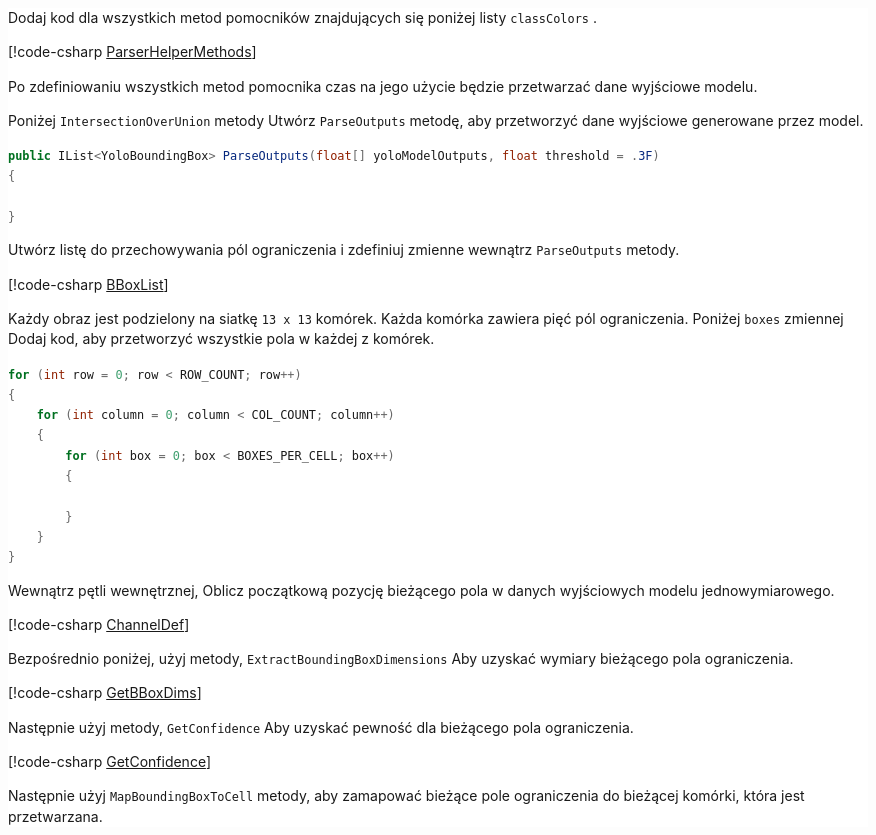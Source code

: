 Dodaj kod dla wszystkich metod pomocników znajdujących się poniżej listy `classColors` .

[!code-csharp [ParserHelperMethods](~/machinelearning-samples/samples/csharp/getting-started/DeepLearning_ObjectDetection_Onnx/ObjectDetectionConsoleApp/YoloParser/YoloOutputParser.cs#L61-L151)]

Po zdefiniowaniu wszystkich metod pomocnika czas na jego użycie będzie przetwarzać dane wyjściowe modelu.

Poniżej `IntersectionOverUnion` metody Utwórz `ParseOutputs` metodę, aby przetworzyć dane wyjściowe generowane przez model.

```csharp
public IList<YoloBoundingBox> ParseOutputs(float[] yoloModelOutputs, float threshold = .3F)
{

}
```

Utwórz listę do przechowywania pól ograniczenia i zdefiniuj zmienne wewnątrz `ParseOutputs` metody.

[!code-csharp [BBoxList](~/machinelearning-samples/samples/csharp/getting-started/DeepLearning_ObjectDetection_Onnx/ObjectDetectionConsoleApp/YoloParser/YoloOutputParser.cs#L155)]

Każdy obraz jest podzielony na siatkę `13 x 13` komórek. Każda komórka zawiera pięć pól ograniczenia. Poniżej `boxes` zmiennej Dodaj kod, aby przetworzyć wszystkie pola w każdej z komórek.

```csharp
for (int row = 0; row < ROW_COUNT; row++)
{
    for (int column = 0; column < COL_COUNT; column++)
    {
        for (int box = 0; box < BOXES_PER_CELL; box++)
        {

        }
    }
}
```

Wewnątrz pętli wewnętrznej, Oblicz początkową pozycję bieżącego pola w danych wyjściowych modelu jednowymiarowego.

[!code-csharp [ChannelDef](~/machinelearning-samples/samples/csharp/getting-started/DeepLearning_ObjectDetection_Onnx/ObjectDetectionConsoleApp/YoloParser/YoloOutputParser.cs#L163)]

Bezpośrednio poniżej, użyj metody, `ExtractBoundingBoxDimensions` Aby uzyskać wymiary bieżącego pola ograniczenia.

[!code-csharp [GetBBoxDims](~/machinelearning-samples/samples/csharp/getting-started/DeepLearning_ObjectDetection_Onnx/ObjectDetectionConsoleApp/YoloParser/YoloOutputParser.cs#L165)]

Następnie użyj metody, `GetConfidence` Aby uzyskać pewność dla bieżącego pola ograniczenia.

[!code-csharp [GetConfidence](~/machinelearning-samples/samples/csharp/getting-started/DeepLearning_ObjectDetection_Onnx/ObjectDetectionConsoleApp/YoloParser/YoloOutputParser.cs#L167)]

Następnie użyj `MapBoundingBoxToCell` metody, aby zamapować bieżące pole ograniczenia do bieżącej komórki, która jest przetwarzana.
